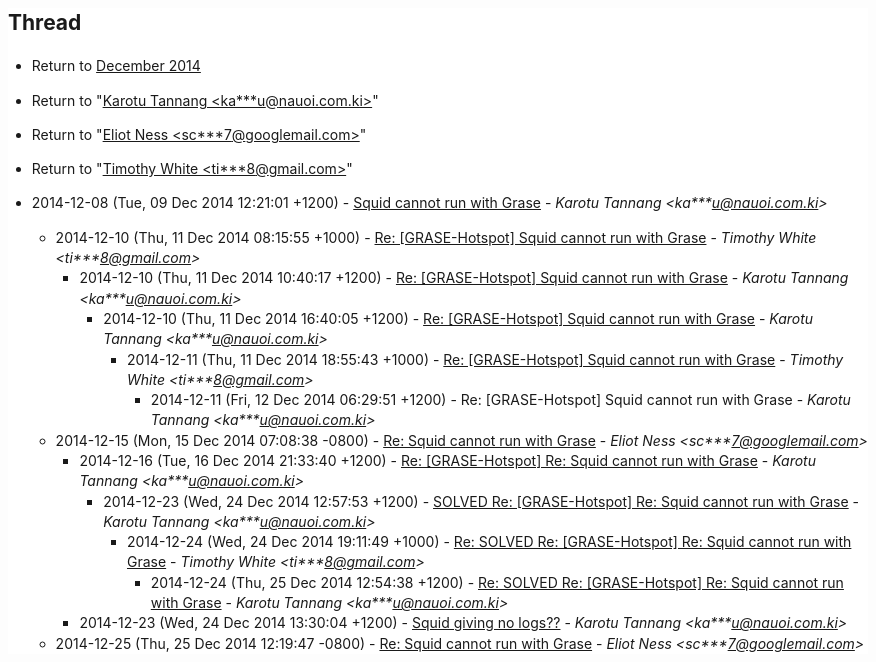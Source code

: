 ## Thread

+ Return to [December 2014](/archive/2014/12)

+ Return to "[Karotu Tannang <ka***u<span>@</span>nauoi.com.ki>](/authors/ka___u_at_nauoi_com_ki)"
+ Return to "[Eliot Ness <sc***7<span>@</span>googlemail.com>](/authors/sc___7_at_googlemail_com)"
+ Return to "[Timothy White <ti***8<span>@</span>gmail.com>](/authors/ti___8_at_gmail_com)"

+ 2014-12-08 (Tue, 09 Dec 2014 12:21:01 +1200) - [Squid cannot run with Grase](/archive/2014/12/c2739ade8c6e8b21a02d773191fae439a2e205610245b89bbc674c4cc8db191d) - _Karotu Tannang \<ka***u@nauoi.com.ki\>_
  + 2014-12-10 (Thu, 11 Dec 2014 08:15:55 +1000) - [Re: [GRASE-Hotspot] Squid cannot run with Grase](/archive/2014/12/29099855a750bef03c6b735eae93f53ccf3ca6eaf3a665ef89674d2d51be4abe) - _Timothy White \<ti***8@gmail.com\>_
    + 2014-12-10 (Thu, 11 Dec 2014 10:40:17 +1200) - [Re: [GRASE-Hotspot] Squid cannot run with Grase](/archive/2014/12/c56d6b0ec7b6a1b8f64e3376f4b160b78bb9cd9fc2e5d0a0ac6e4d3bcaf1d18e) - _Karotu Tannang \<ka***u@nauoi.com.ki\>_
      + 2014-12-10 (Thu, 11 Dec 2014 16:40:05 +1200) - [Re: [GRASE-Hotspot] Squid cannot run with Grase](/archive/2014/12/c91363bf713fe800d92b3f37407ee3cccde48a90df9620356fda7f69c6466d14) - _Karotu Tannang \<ka***u@nauoi.com.ki\>_
        + 2014-12-11 (Thu, 11 Dec 2014 18:55:43 +1000) - [Re: [GRASE-Hotspot] Squid cannot run with Grase](/archive/2014/12/6ae26563193f929d08d7261010ec0974e2e1880bf3cf696838d7602a036e862a) - _Timothy White \<ti***8@gmail.com\>_
          + 2014-12-11 (Fri, 12 Dec 2014 06:29:51 +1200) - Re: [GRASE-Hotspot] Squid cannot run with Grase - _Karotu Tannang \<ka***u@nauoi.com.ki\>_
  + 2014-12-15 (Mon, 15 Dec 2014 07:08:38 -0800) - [Re: Squid cannot run with Grase](/archive/2014/12/75242ff8696018f902f645ae070366246bf6e20e00135cebd014af9d2d3d02f6) - _Eliot Ness \<sc***7@googlemail.com\>_
    + 2014-12-16 (Tue, 16 Dec 2014 21:33:40 +1200) - [Re: [GRASE-Hotspot] Re: Squid cannot run with Grase](/archive/2014/12/5c1b8a455d4e9de0d703da8e2d2d1272980be60bd819d71725b163a4f55eb8ec) - _Karotu Tannang \<ka***u@nauoi.com.ki\>_
      + 2014-12-23 (Wed, 24 Dec 2014 12:57:53 +1200) - [SOLVED Re: [GRASE-Hotspot] Re: Squid cannot run with Grase](/archive/2014/12/06f48fd4105dc2ba09c1af060ef1f96d1e61d6f6c66508d32d3cff44ef2b5775) - _Karotu Tannang \<ka***u@nauoi.com.ki\>_
        + 2014-12-24 (Wed, 24 Dec 2014 19:11:49 +1000) - [Re: SOLVED Re: [GRASE-Hotspot] Re: Squid cannot run with Grase](/archive/2014/12/ee8a79ddf21a69c49f3330e331999330f213053de9ee25f40bf4eab9837607fa) - _Timothy White \<ti***8@gmail.com\>_
          + 2014-12-24 (Thu, 25 Dec 2014 12:54:38 +1200) - [Re: SOLVED Re: [GRASE-Hotspot] Re: Squid cannot run with Grase](/archive/2014/12/ddce2862b3a9e3dcfdfa5793336230a541cb5170e36fb8546742b240847680df) - _Karotu Tannang \<ka***u@nauoi.com.ki\>_
    + 2014-12-23 (Wed, 24 Dec 2014 13:30:04 +1200) - [Squid giving no logs??](/archive/2014/12/ce056b713254ccaa46767acd7260ef09e0f3066fbc1f8033e254b0286871c771) - _Karotu Tannang \<ka***u@nauoi.com.ki\>_
  + 2014-12-25 (Thu, 25 Dec 2014 12:19:47 -0800) - [Re: Squid cannot run with Grase](/archive/2014/12/bdc92a58b84627ea8410229bf742f26d77652549575709aabedaa15dbf9a88e7) - _Eliot Ness \<sc***7@googlemail.com\>_

